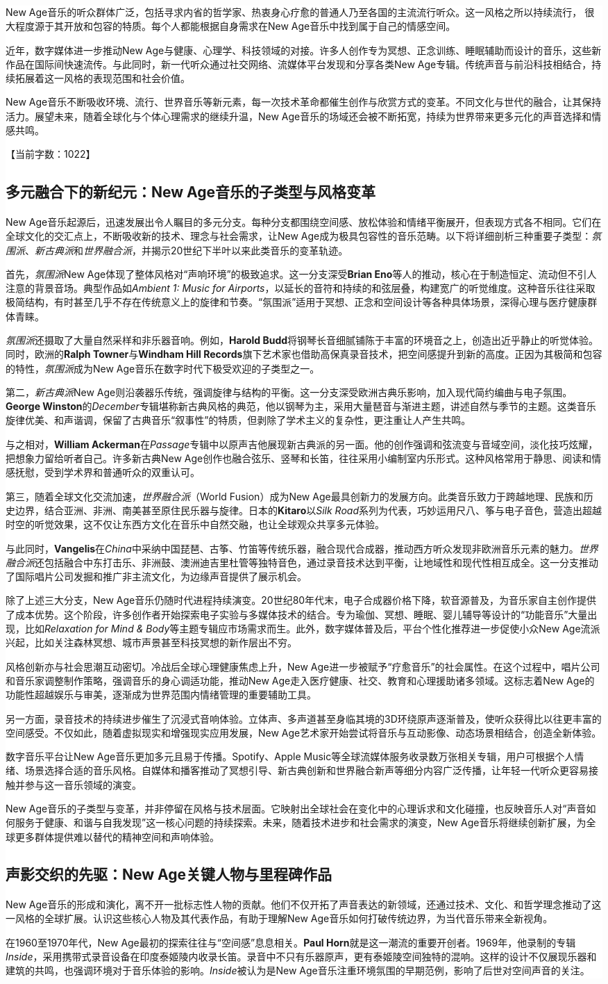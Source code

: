 New Age音乐的听众群体广泛，包括寻求内省的哲学家、热衷身心疗愈的普通人乃至各国的主流流行听众。这一风格之所以持续流行， 很大程度源于其开放和包容的特质。每个人都能根据自身需求在New Age音乐中找到属于自己的情感空间。

近年，数字媒体进一步推动New Age与健康、心理学、科技领域的对接。许多人创作专为冥想、正念训练、睡眠辅助而设计的音乐，这些新作品在国际间快速流传。与此同时，新一代听众通过社交网络、流媒体平台发现和分享各类New Age专辑。传统声音与前沿科技相结合，持续拓展着这一风格的表现范围和社会价值。

New Age音乐不断吸收环境、流行、世界音乐等新元素，每一次技术革命都催生创作与欣赏方式的变革。不同文化与世代的融合，让其保持活力。展望未来，随着全球化与个体心理需求的继续升温，New Age音乐的场域还会被不断拓宽，持续为世界带来更多元化的声音选择和情感共鸣。

【当前字数：1022】

## 多元融合下的新纪元：New Age音乐的子类型与风格变革

New Age音乐起源后，迅速发展出令人瞩目的多元分支。每种分支都围绕空间感、放松体验和情绪平衡展开，但表现方式各不相同。它们在全球文化的交汇点上，不断吸收新的技术、理念与社会需求，让New Age成为极具包容性的音乐范畴。以下将详细剖析三种重要子类型：*氛围派*、*新古典派*和*世界融合派*，并揭示20世纪下半叶以来此类音乐的变革轨迹。

首先，*氛围派*New Age体现了整体风格对“声响环境”的极致追求。这一分支深受**Brian Eno**等人的推动，核心在于制造恒定、流动但不引人注意的背景音场。典型作品如*Ambient 1: Music for Airports*，以延长的音符和持续的和弦层叠，构建宽广的听觉维度。这种音乐往往采取极简结构，有时甚至几乎不存在传统意义上的旋律和节奏。“氛围派”适用于冥想、正念和空间设计等各种具体场景，深得心理与医疗健康群体青睐。

*氛围派*还摄取了大量自然采样和非乐器音响。例如，**Harold Budd**将钢琴长音细腻铺陈于丰富的环境音之上，创造出近乎静止的听觉体验。同时，欧洲的**Ralph Towner**与**Windham Hill Records**旗下艺术家也借助高保真录音技术，把空间感提升到新的高度。正因为其极简和包容的特性，*氛围派*成为New Age音乐在数字时代下极受欢迎的子类型之一。

第二，*新古典派*New Age则沿袭器乐传统，强调旋律与结构的平衡。这一分支深受欧洲古典乐影响，加入现代简约编曲与电子氛围。**George Winston**的*December*专辑堪称新古典风格的典范，他以钢琴为主，采用大量琶音与渐进主题，讲述自然与季节的主题。这类音乐旋律优美、和声谐调，保留了古典音乐“叙事性”的特质，但剥除了学术主义的复杂性，更注重让人产生共鸣。

与之相对，**William Ackerman**在*Passage*专辑中以原声吉他展现新古典派的另一面。他的创作强调和弦流变与音域空间，淡化技巧炫耀，把想象力留给听者自己。许多新古典New Age创作也融合弦乐、竖琴和长笛，往往采用小编制室内乐形式。这种风格常用于静思、阅读和情感抚慰，受到学术界和普通听众的双重认可。

第三，随着全球文化交流加速，*世界融合派*（World Fusion）成为New Age最具创新力的发展方向。此类音乐致力于跨越地理、民族和历史边界，结合亚洲、非洲、南美甚至原住民乐器与旋律。日本的**Kitaro**以*Silk Road*系列为代表，巧妙运用尺八、筝与电子音色，营造出超越时空的听觉效果，这不仅让东西方文化在音乐中自然交融，也让全球观众共享多元体验。

与此同时，**Vangelis**在*China*中采纳中国琵琶、古筝、竹笛等传统乐器，融合现代合成器，推动西方听众发现非欧洲音乐元素的魅力。*世界融合派*还包括融合中东打击乐、非洲鼓、澳洲迪吉里杜管等独特音色，通过录音技术达到平衡，让地域性和现代性相互成全。这一分支推动了国际唱片公司发掘和推广非主流文化，为边缘声音提供了展示机会。

除了上述三大分支，New Age音乐仍随时代进程持续演变。20世纪80年代末，电子合成器价格下降，软音源普及，为音乐家自主创作提供了成本优势。这个阶段，许多创作者开始探索电子实验与多媒体技术的结合。专为瑜伽、冥想、睡眠、婴儿辅导等设计的“功能音乐”大量出现，比如*Relaxation for Mind & Body*等主题专辑应市场需求而生。此外，数字媒体普及后，平台个性化推荐进一步促使小众New Age流派兴起，比如关注森林冥想、城市声景甚至科技冥想的新作层出不穷。

风格创新亦与社会思潮互动密切。冷战后全球心理健康焦虑上升，New Age进一步被赋予“疗愈音乐”的社会属性。在这个过程中，唱片公司和音乐家调整制作策略，强调音乐的身心调适功能，推动New Age走入医疗健康、社交、教育和心理援助诸多领域。这标志着New Age的功能性超越娱乐与审美，逐渐成为世界范围内情绪管理的重要辅助工具。

另一方面，录音技术的持续进步催生了沉浸式音响体验。立体声、多声道甚至身临其境的3D环绕原声逐渐普及，使听众获得比以往更丰富的空间感受。不仅如此，随着虚拟现实和增强现实应用发展，New Age艺术家开始尝试将音乐与互动影像、动态场景相结合，创造全新体验。

数字音乐平台让New Age音乐更加多元且易于传播。Spotify、Apple Music等全球流媒体服务收录数万张相关专辑，用户可根据个人情绪、场景选择合适的音乐风格。自媒体和播客推动了冥想引导、新古典创新和世界融合新声等细分内容广泛传播，让年轻一代听众更容易接触并参与这一音乐领域的演变。

New Age音乐的子类型与变革，并非停留在风格与技术层面。它映射出全球社会在变化中的心理诉求和文化碰撞，也反映音乐人对“声音如何服务于健康、和谐与自我发现”这一核心问题的持续探索。未来，随着技术进步和社会需求的演变，New Age音乐将继续创新扩展，为全球更多群体提供难以替代的精神空间和声响体验。

## 声影交织的先驱：New Age关键人物与里程碑作品

New Age音乐的形成和演化，离不开一批标志性人物的贡献。他们不仅开拓了声音表达的新领域，还通过技术、文化、和哲学理念推动了这一风格的全球扩展。认识这些核心人物及其代表作品，有助于理解New Age音乐如何打破传统边界，为当代音乐带来全新视角。

在1960至1970年代，New Age最初的探索往往与“空间感”息息相关。**Paul Horn**就是这一潮流的重要开创者。1969年，他录制的专辑*Inside*，采用携带式录音设备在印度泰姬陵内收录长笛。录音中不只有乐器原声，更有泰姬陵空间独特的混响。这样的设计不仅展现乐器和建筑的共鸣，也强调环境对于音乐体验的影响。*Inside*被认为是New Age音乐注重环境氛围的早期范例，影响了后世对空间声音的关注。
